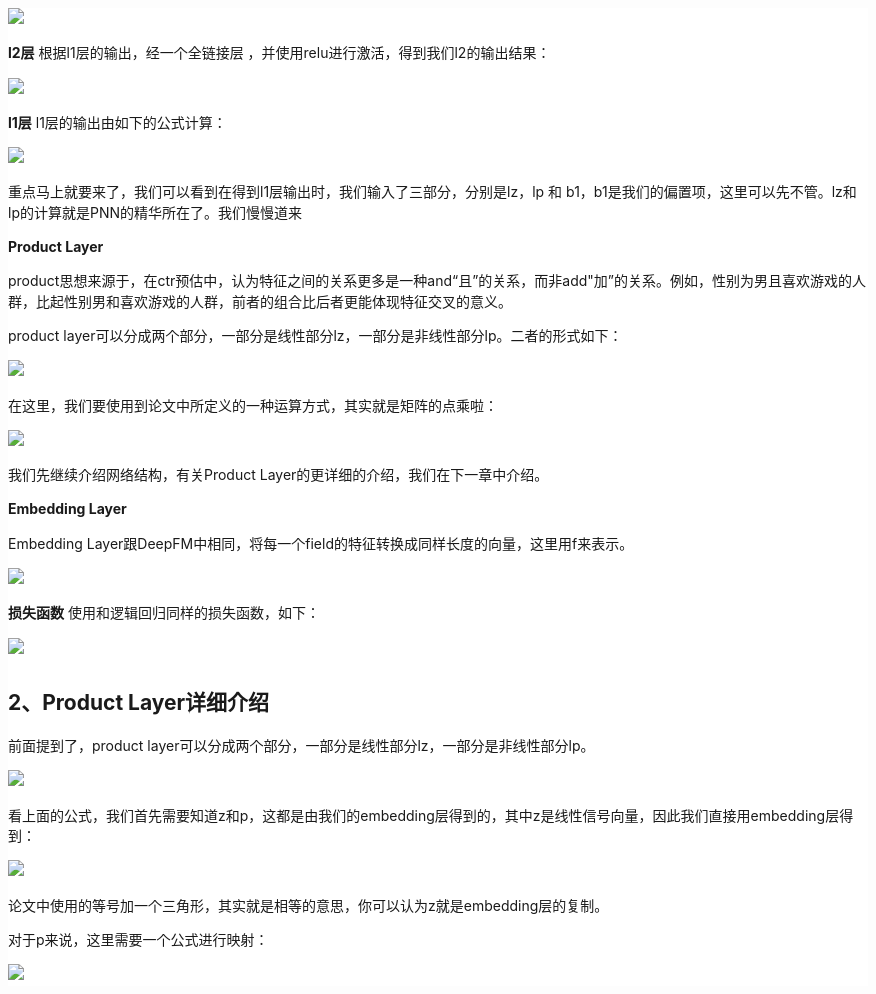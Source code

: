 ![](https://upload-images.jianshu.io/upload_images/4155986-c3dc7a8ade52b842.png?imageMogr2/auto-orient/strip%7CimageView2/2/w/1240)

**l2层**
根据l1层的输出，经一个全链接层 ，并使用relu进行激活，得到我们l2的输出结果：

![](https://upload-images.jianshu.io/upload_images/4155986-996cfd8061a5a2fb.png?imageMogr2/auto-orient/strip%7CimageView2/2/w/1240)

**l1层**
l1层的输出由如下的公式计算：

![](https://upload-images.jianshu.io/upload_images/4155986-dea545f127da8818.png?imageMogr2/auto-orient/strip%7CimageView2/2/w/1240)

重点马上就要来了，我们可以看到在得到l1层输出时，我们输入了三部分，分别是lz，lp 和 b1，b1是我们的偏置项，这里可以先不管。lz和lp的计算就是PNN的精华所在了。我们慢慢道来

**Product Layer**

product思想来源于，在ctr预估中，认为特征之间的关系更多是一种and“且”的关系，而非add"加”的关系。例如，性别为男且喜欢游戏的人群，比起性别男和喜欢游戏的人群，前者的组合比后者更能体现特征交叉的意义。

product layer可以分成两个部分，一部分是线性部分lz，一部分是非线性部分lp。二者的形式如下：

![](https://upload-images.jianshu.io/upload_images/4155986-79596b0e03993e0d.png?imageMogr2/auto-orient/strip%7CimageView2/2/w/1240)

在这里，我们要使用到论文中所定义的一种运算方式，其实就是矩阵的点乘啦：

![](https://upload-images.jianshu.io/upload_images/4155986-cc22b83064d309cf.png?imageMogr2/auto-orient/strip%7CimageView2/2/w/1240)

我们先继续介绍网络结构，有关Product Layer的更详细的介绍，我们在下一章中介绍。

**Embedding Layer**

Embedding Layer跟DeepFM中相同，将每一个field的特征转换成同样长度的向量，这里用f来表示。

![](https://upload-images.jianshu.io/upload_images/4155986-25ed83f0405ce1d5.png?imageMogr2/auto-orient/strip%7CimageView2/2/w/1240)

**损失函数**
使用和逻辑回归同样的损失函数，如下：

![](https://upload-images.jianshu.io/upload_images/4155986-6a7520193a39dd2a.png?imageMogr2/auto-orient/strip%7CimageView2/2/w/1240)

##  2、Product Layer详细介绍

前面提到了，product layer可以分成两个部分，一部分是线性部分lz，一部分是非线性部分lp。

![](https://upload-images.jianshu.io/upload_images/4155986-79596b0e03993e0d.png?imageMogr2/auto-orient/strip%7CimageView2/2/w/1240)

看上面的公式，我们首先需要知道z和p，这都是由我们的embedding层得到的，其中z是线性信号向量，因此我们直接用embedding层得到：

![](https://upload-images.jianshu.io/upload_images/4155986-6304e98edc03f155.png?imageMogr2/auto-orient/strip%7CimageView2/2/w/1240)

论文中使用的等号加一个三角形，其实就是相等的意思，你可以认为z就是embedding层的复制。

对于p来说，这里需要一个公式进行映射：

![](https://upload-images.jianshu.io/upload_images/4155986-e1691579affb9878.png?imageMogr2/auto-orient/strip%7CimageView2/2/w/1240)
